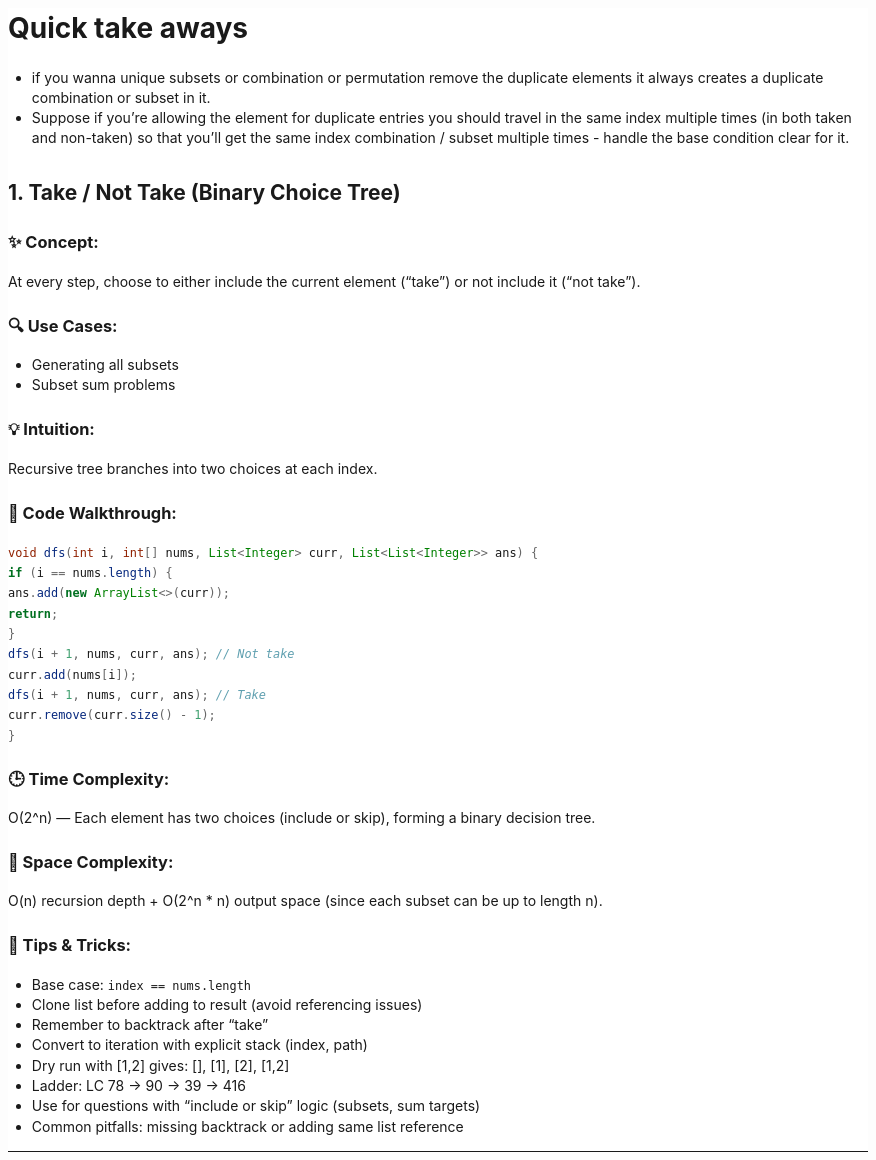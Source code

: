 # Quick take aways

- if you wanna unique subsets or combination or permutation remove the duplicate elements it always creates a duplicate combination or subset in it.
- Suppose if you’re allowing the element for duplicate entries you should travel in the same index multiple times (in both taken and non-taken) so that you’ll get the same index combination / subset multiple times - handle the base condition clear for it.

## 1. Take / Not Take (Binary Choice Tree)

### ✨ Concept:

At every step, choose to either include the current element (“take”) or not include it (“not take”).

### 🔍 Use Cases:

- Generating all subsets
- Subset sum problems

### 💡 Intuition:

Recursive tree branches into two choices at each index.

### 🧠 Code Walkthrough:

```java
void dfs(int i, int[] nums, List<Integer> curr, List<List<Integer>> ans) {    
if (i == nums.length) {        
ans.add(new ArrayList<>(curr));        
return;    
}    
dfs(i + 1, nums, curr, ans); // Not take    
curr.add(nums[i]);    
dfs(i + 1, nums, curr, ans); // Take    
curr.remove(curr.size() - 1);
}
```

### 🕒 Time Complexity:

O(2^n) — Each element has two choices (include or skip), forming a binary decision tree.

### 💾 Space Complexity:

O(n) recursion depth + O(2^n * n) output space (since each subset can be up to length n).

### 🎯 Tips & Tricks:

- Base case: `index == nums.length`
- Clone list before adding to result (avoid referencing issues)
- Remember to backtrack after “take”
- Convert to iteration with explicit stack (index, path)
- Dry run with [1,2] gives: [], [1], [2], [1,2]
- Ladder: LC 78 → 90 → 39 → 416
- Use for questions with “include or skip” logic (subsets, sum targets)
- Common pitfalls: missing backtrack or adding same list reference

---